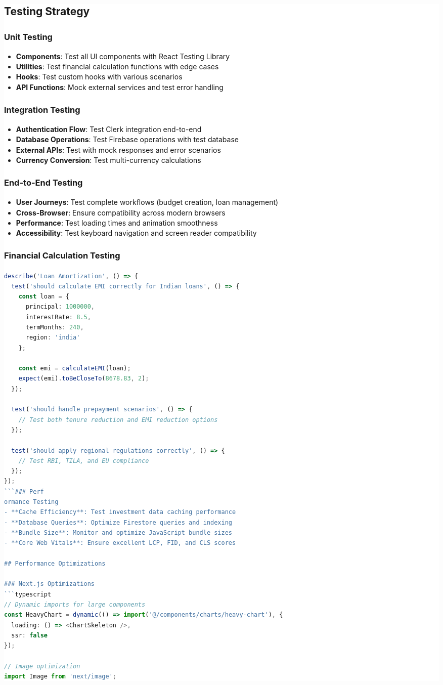 ## Testing Strategy

### Unit Testing
- **Components**: Test all UI components with React Testing Library
- **Utilities**: Test financial calculation functions with edge cases
- **Hooks**: Test custom hooks with various scenarios
- **API Functions**: Mock external services and test error handling

### Integration Testing
- **Authentication Flow**: Test Clerk integration end-to-end
- **Database Operations**: Test Firebase operations with test database
- **External APIs**: Test with mock responses and error scenarios
- **Currency Conversion**: Test multi-currency calculations

### End-to-End Testing
- **User Journeys**: Test complete workflows (budget creation, loan management)
- **Cross-Browser**: Ensure compatibility across modern browsers
- **Performance**: Test loading times and animation smoothness
- **Accessibility**: Test keyboard navigation and screen reader compatibility

### Financial Calculation Testing
```typescript
describe('Loan Amortization', () => {
  test('should calculate EMI correctly for Indian loans', () => {
    const loan = {
      principal: 1000000,
      interestRate: 8.5,
      termMonths: 240,
      region: 'india'
    };
    
    const emi = calculateEMI(loan);
    expect(emi).toBeCloseTo(8678.83, 2);
  });
  
  test('should handle prepayment scenarios', () => {
    // Test both tenure reduction and EMI reduction options
  });
  
  test('should apply regional regulations correctly', () => {
    // Test RBI, TILA, and EU compliance
  });
});
```### Perf
ormance Testing
- **Cache Efficiency**: Test investment data caching performance
- **Database Queries**: Optimize Firestore queries and indexing
- **Bundle Size**: Monitor and optimize JavaScript bundle sizes
- **Core Web Vitals**: Ensure excellent LCP, FID, and CLS scores

## Performance Optimizations

### Next.js Optimizations
```typescript
// Dynamic imports for large components
const HeavyChart = dynamic(() => import('@/components/charts/heavy-chart'), {
  loading: () => <ChartSkeleton />,
  ssr: false
});

// Image optimization
import Image from 'next/image';
```